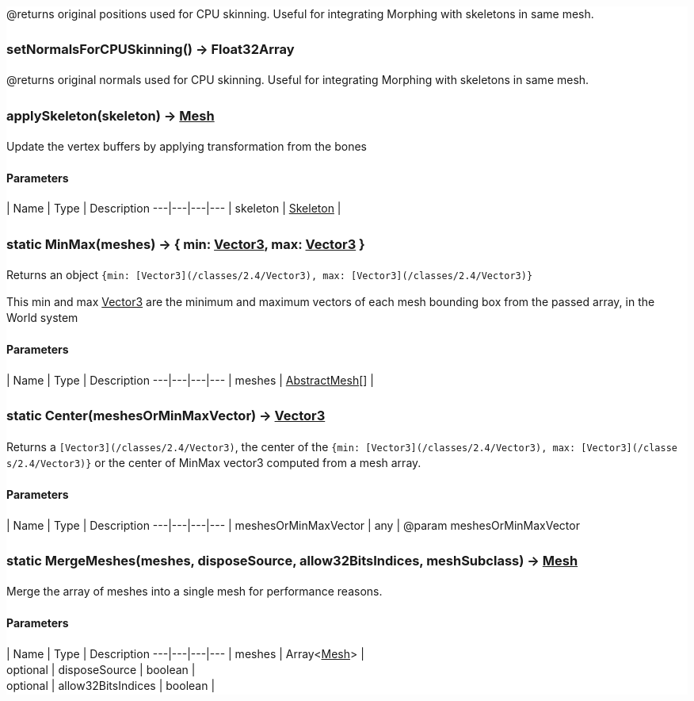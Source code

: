 @returns original positions used for CPU skinning.  Useful for integrating Morphing with skeletons in same mesh.
### setNormalsForCPUSkinning() &rarr; Float32Array

@returns original normals used for CPU skinning.  Useful for integrating Morphing with skeletons in same mesh.
### applySkeleton(skeleton) &rarr; [Mesh](/classes/2.4/Mesh)

Update the vertex buffers by applying transformation from the bones

#### Parameters
 | Name | Type | Description
---|---|---|---
 | skeleton | [Skeleton](/classes/2.4/Skeleton) |   

### static MinMax(meshes) &rarr; { min: [Vector3](/classes/2.4/Vector3),  max: [Vector3](/classes/2.4/Vector3) }

Returns an object `{min: [Vector3](/classes/2.4/Vector3), max: [Vector3](/classes/2.4/Vector3)}`

This min and max [Vector3](/classes/2.4/Vector3) are the minimum and maximum vectors of each mesh bounding box from the passed array, in the World system

#### Parameters
 | Name | Type | Description
---|---|---|---
 | meshes | [AbstractMesh](/classes/2.4/AbstractMesh)[] |    

### static Center(meshesOrMinMaxVector) &rarr; [Vector3](/classes/2.4/Vector3)

Returns a `[Vector3](/classes/2.4/Vector3)`, the center of the `{min: [Vector3](/classes/2.4/Vector3), max: [Vector3](/classes/2.4/Vector3)}` or the center of MinMax vector3 computed from a mesh array.

#### Parameters
 | Name | Type | Description
---|---|---|---
 | meshesOrMinMaxVector | any |    @param meshesOrMinMaxVector

### static MergeMeshes(meshes, disposeSource, allow32BitsIndices, meshSubclass) &rarr; [Mesh](/classes/2.4/Mesh)

Merge the array of meshes into a single mesh for performance reasons.

#### Parameters
 | Name | Type | Description
---|---|---|---
 | meshes | Array&lt;[Mesh](/classes/2.4/Mesh)&gt; |    
optional | disposeSource | boolean |    
optional | allow32BitsIndices | boolean |    
